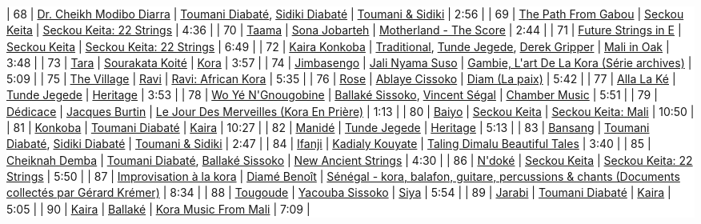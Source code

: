 | 68 | [Dr\. Cheikh Modibo Diarra](https://open.spotify.com/track/1alXnNWFqEbONcetXB9SqI) | [Toumani Diabaté](https://open.spotify.com/artist/2nCACYdIndYchzX4bxLcTW), [Sidiki Diabaté](https://open.spotify.com/artist/0ShXtJGjzmboEPVOvIdbQA) | [Toumani & Sidiki](https://open.spotify.com/album/0e9dYHAAknjGXVtXxKK3WV) | 2:56 |
| 69 | [The Path From Gabou](https://open.spotify.com/track/1agU3DjAoyrCPW5mKQdJ3V) | [Seckou Keita](https://open.spotify.com/artist/3iT2a4ug1Z4miaWS0HINdc) | [Seckou Keita: 22 Strings](https://open.spotify.com/album/5YWNufb3cz5hYYA9Vv0uve) | 4:36 |
| 70 | [Taama](https://open.spotify.com/track/1fFd6e2GdsQo0I6f2U79ym) | [Sona Jobarteh](https://open.spotify.com/artist/7JksKqLDuYE8QYj2WjiNQr) | [Motherland \- The Score](https://open.spotify.com/album/7eioDyvozdq2H9B3WncHmC) | 2:44 |
| 71 | [Future Strings in E](https://open.spotify.com/track/25QUiK1zMCLvG6xAr6izut) | [Seckou Keita](https://open.spotify.com/artist/3iT2a4ug1Z4miaWS0HINdc) | [Seckou Keita: 22 Strings](https://open.spotify.com/album/5YWNufb3cz5hYYA9Vv0uve) | 6:49 |
| 72 | [Kaira Konkoba](https://open.spotify.com/track/0Gkomv7zRN8WlLg6B4gyIv) | [Traditional](https://open.spotify.com/artist/1U5zgr455OGyIkLNXvDdrf), [Tunde Jegede](https://open.spotify.com/artist/5gPITPJ367q2LVTwzVXhLJ), [Derek Gripper](https://open.spotify.com/artist/6kUx0oARAtS3eKx7B6CKH2) | [Mali in Oak](https://open.spotify.com/album/2LoVU095gIMOkVet1EWSf8) | 3:48 |
| 73 | [Tara](https://open.spotify.com/track/3BjfQ2umqNOTCtjv8d4JQU) | [Sourakata Koité](https://open.spotify.com/artist/1aEXvBo9XF1pXQJwKbg0aX) | [Kora](https://open.spotify.com/album/2lKpNUGOdijNQMmLxR64MN) | 3:57 |
| 74 | [Jimbasengo](https://open.spotify.com/track/5aif2fkDgRcupS99mCAuDJ) | [Jali Nyama Suso](https://open.spotify.com/artist/4VxOIPLlxpLabgTCIptjUQ) | [Gambie, L'art De La Kora \(Série archives\)](https://open.spotify.com/album/5mmF03WUy4FXsK3uMF44SV) | 5:09 |
| 75 | [The Village](https://open.spotify.com/track/0OM6zZomxmJzWTlzfUL3Ec) | [Ravi](https://open.spotify.com/artist/4Jdc5hzHfGwwc7dxquKGso) | [Ravi: African Kora](https://open.spotify.com/album/02Kd5u5BzFZyfQobh3mX47) | 5:35 |
| 76 | [Rose](https://open.spotify.com/track/1ZkrIDSI88jfOVwUTIiVXA) | [Ablaye Cissoko](https://open.spotify.com/artist/7F6474dJ7eusD2MkXm2Lwx) | [Diam \(La paix\)](https://open.spotify.com/album/6Dt3pAgQpu0HtPLWcwgUzi) | 5:42 |
| 77 | [Alla La Ké](https://open.spotify.com/track/7abRzD4bFjgt4ZlTNpUkdW) | [Tunde Jegede](https://open.spotify.com/artist/5gPITPJ367q2LVTwzVXhLJ) | [Heritage](https://open.spotify.com/album/256XbjH0BrerKZyE8bm8Qk) | 3:53 |
| 78 | [Wo Yé N'Gnougobine](https://open.spotify.com/track/07KsS4IqdRckOlD4LqjqAe) | [Ballaké Sissoko](https://open.spotify.com/artist/0OQeMFqoRD5clB0cPYVbxY), [Vincent Ségal](https://open.spotify.com/artist/1DM0tMCA5GRAgG3qLCy67F) | [Chamber Music](https://open.spotify.com/album/3X9jyh4EcJSKO1X0mdQkXJ) | 5:51 |
| 79 | [Dédicace](https://open.spotify.com/track/5F4787ARYFviWVn9CUIN7c) | [Jacques Burtin](https://open.spotify.com/artist/0FNLrVKyvRdifc0MHYnl8x) | [Le Jour Des Merveilles \(Kora En Prière\)](https://open.spotify.com/album/1KqIoZvQaj1FeRejsDdxye) | 1:13 |
| 80 | [Baiyo](https://open.spotify.com/track/5zr73rqa0CJluGWCL2extx) | [Seckou Keita](https://open.spotify.com/artist/3iT2a4ug1Z4miaWS0HINdc) | [Seckou Keita: Mali](https://open.spotify.com/album/0ELSoNJWrenXxTTuykSmp3) | 10:50 |
| 81 | [Konkoba](https://open.spotify.com/track/1xdzYXLPF5Tknn27e9p8Tb) | [Toumani Diabaté](https://open.spotify.com/artist/2nCACYdIndYchzX4bxLcTW) | [Kaira](https://open.spotify.com/album/7ISzQ5S7GhWyses4XVPwti) | 10:27 |
| 82 | [Manidé](https://open.spotify.com/track/3JjAj1GeO9fv4OAb1ZoxgY) | [Tunde Jegede](https://open.spotify.com/artist/5gPITPJ367q2LVTwzVXhLJ) | [Heritage](https://open.spotify.com/album/256XbjH0BrerKZyE8bm8Qk) | 5:13 |
| 83 | [Bansang](https://open.spotify.com/track/4yIpAl5friYNemdRdwpRs2) | [Toumani Diabaté](https://open.spotify.com/artist/2nCACYdIndYchzX4bxLcTW), [Sidiki Diabaté](https://open.spotify.com/artist/0ShXtJGjzmboEPVOvIdbQA) | [Toumani & Sidiki](https://open.spotify.com/album/0e9dYHAAknjGXVtXxKK3WV) | 2:47 |
| 84 | [Ifanji](https://open.spotify.com/track/0fCurEBiv6zQRqzoFup6Dy) | [Kadialy Kouyate](https://open.spotify.com/artist/2dK2U2i24NYs1gLks6mINS) | [Taling Dimalu Beautiful Tales](https://open.spotify.com/album/1iqpOLLDg7AggjbSQbD2ic) | 3:40 |
| 85 | [Cheiknah Demba](https://open.spotify.com/track/5hE6tM4nogYUivqDzKuN2h) | [Toumani Diabaté](https://open.spotify.com/artist/2nCACYdIndYchzX4bxLcTW), [Ballaké Sissoko](https://open.spotify.com/artist/0OQeMFqoRD5clB0cPYVbxY) | [New Ancient Strings](https://open.spotify.com/album/4QYwF3SPWWDwoiS8SnKX4X) | 4:30 |
| 86 | [N'doké](https://open.spotify.com/track/49cRkdjZkzIm4aLzj5PCrx) | [Seckou Keita](https://open.spotify.com/artist/3iT2a4ug1Z4miaWS0HINdc) | [Seckou Keita: 22 Strings](https://open.spotify.com/album/5YWNufb3cz5hYYA9Vv0uve) | 5:50 |
| 87 | [Improvisation à la kora](https://open.spotify.com/track/6DI0ZKoeIHdovwg60cRfdk) | [Diamé Benoît](https://open.spotify.com/artist/7MGH4k1azrScWW3iA71BRQ) | [Sénégal \- kora, balafon, guitare, percussions & chants \(Documents collectés par Gérard Krémer\)](https://open.spotify.com/album/7Afp3Z2l2bpGj5so06Dv3I) | 8:34 |
| 88 | [Tougoude](https://open.spotify.com/track/6Gkoa1dKL34PD7p66wP8wE) | [Yacouba Sissoko](https://open.spotify.com/artist/5AFOBMdVFA8785NYQtWiad) | [Siya](https://open.spotify.com/album/1T7Y2XS0DCAgUnZjAq7L5R) | 5:54 |
| 89 | [Jarabi](https://open.spotify.com/track/40BErAjeAlGuUKNh8AtWSL) | [Toumani Diabaté](https://open.spotify.com/artist/2nCACYdIndYchzX4bxLcTW) | [Kaira](https://open.spotify.com/album/7ISzQ5S7GhWyses4XVPwti) | 5:05 |
| 90 | [Kaira](https://open.spotify.com/track/3zSgTbLfO17pOunhI10UP5) | [Ballaké](https://open.spotify.com/artist/15nK88470G6NXcN9MWdx11) | [Kora Music From Mali](https://open.spotify.com/album/7kO8Gdldw0NADGlTg9txZX) | 7:09 |